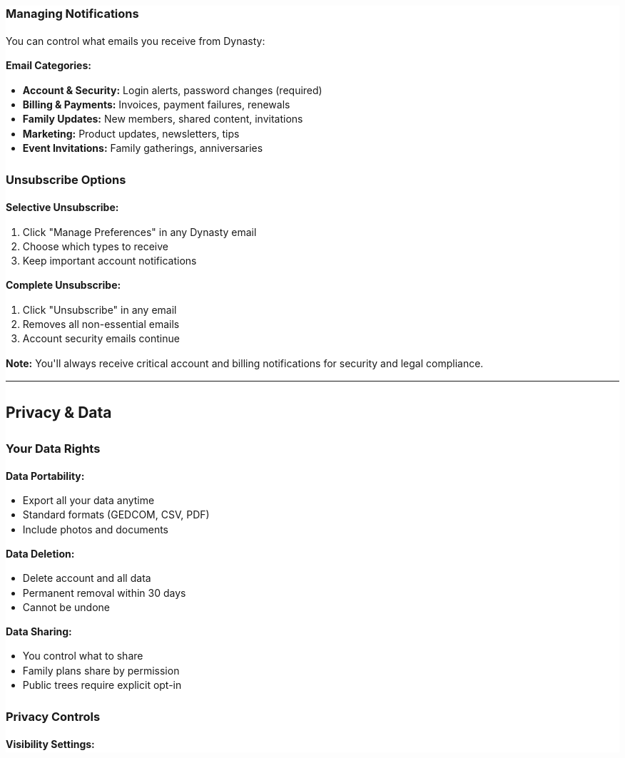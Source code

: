 ### Managing Notifications

You can control what emails you receive from Dynasty:

**Email Categories:**

- **Account & Security:** Login alerts, password changes (required)
- **Billing & Payments:** Invoices, payment failures, renewals
- **Family Updates:** New members, shared content, invitations
- **Marketing:** Product updates, newsletters, tips
- **Event Invitations:** Family gatherings, anniversaries

### Unsubscribe Options

**Selective Unsubscribe:**

1. Click "Manage Preferences" in any Dynasty email
2. Choose which types to receive
3. Keep important account notifications

**Complete Unsubscribe:**

1. Click "Unsubscribe" in any email
2. Removes all non-essential emails
3. Account security emails continue

**Note:** You'll always receive critical account and billing notifications for security and legal compliance.

---

## Privacy & Data

### Your Data Rights

**Data Portability:**

- Export all your data anytime
- Standard formats (GEDCOM, CSV, PDF)
- Include photos and documents

**Data Deletion:**

- Delete account and all data
- Permanent removal within 30 days
- Cannot be undone

**Data Sharing:**

- You control what to share
- Family plans share by permission
- Public trees require explicit opt-in

### Privacy Controls

**Visibility Settings:**
